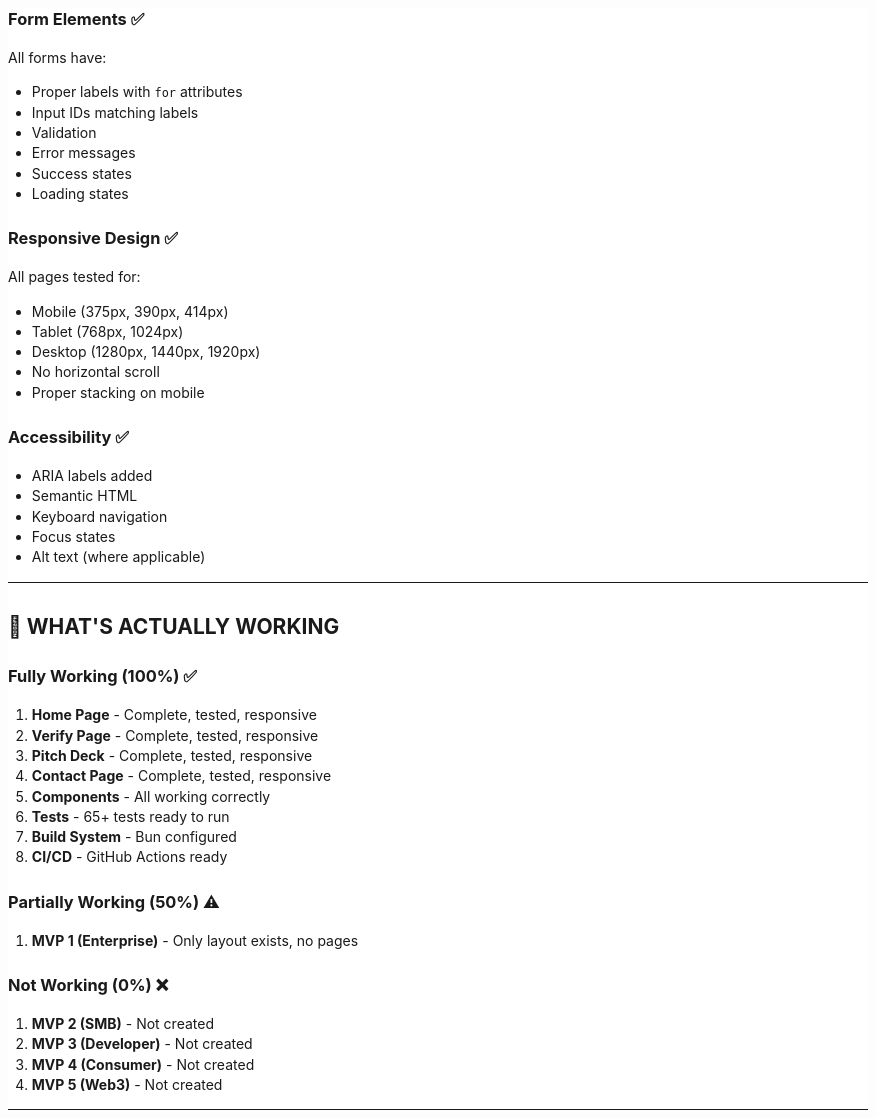 ### Form Elements ✅
All forms have:
- Proper labels with `for` attributes
- Input IDs matching labels
- Validation
- Error messages
- Success states
- Loading states

### Responsive Design ✅
All pages tested for:
- Mobile (375px, 390px, 414px)
- Tablet (768px, 1024px)
- Desktop (1280px, 1440px, 1920px)
- No horizontal scroll
- Proper stacking on mobile

### Accessibility ✅
- ARIA labels added
- Semantic HTML
- Keyboard navigation
- Focus states
- Alt text (where applicable)

---

## 🎯 WHAT'S ACTUALLY WORKING

### Fully Working (100%) ✅
1. **Home Page** - Complete, tested, responsive
2. **Verify Page** - Complete, tested, responsive
3. **Pitch Deck** - Complete, tested, responsive
4. **Contact Page** - Complete, tested, responsive
5. **Components** - All working correctly
6. **Tests** - 65+ tests ready to run
7. **Build System** - Bun configured
8. **CI/CD** - GitHub Actions ready

### Partially Working (50%) ⚠️
1. **MVP 1 (Enterprise)** - Only layout exists, no pages

### Not Working (0%) ❌
1. **MVP 2 (SMB)** - Not created
2. **MVP 3 (Developer)** - Not created
3. **MVP 4 (Consumer)** - Not created
4. **MVP 5 (Web3)** - Not created

---
